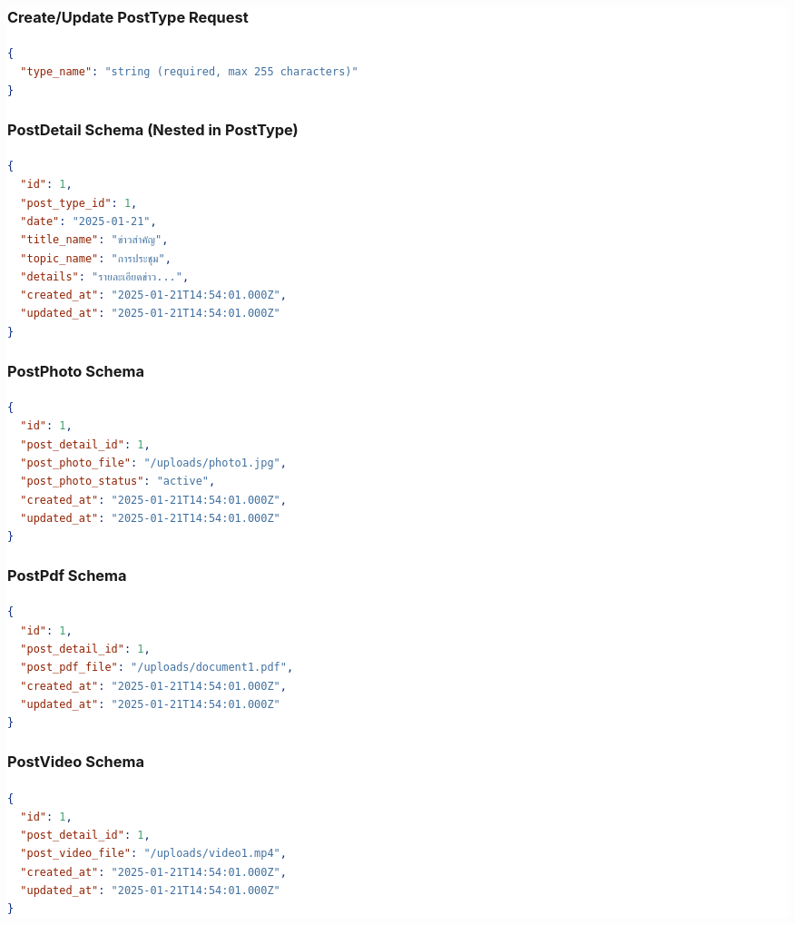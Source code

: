 ### Create/Update PostType Request
```json
{
  "type_name": "string (required, max 255 characters)"
}
```

### PostDetail Schema (Nested in PostType)
```json
{
  "id": 1,
  "post_type_id": 1,
  "date": "2025-01-21",
  "title_name": "ข่าวสำคัญ",
  "topic_name": "การประชุม",
  "details": "รายละเอียดข่าว...",
  "created_at": "2025-01-21T14:54:01.000Z",
  "updated_at": "2025-01-21T14:54:01.000Z"
}
```

### PostPhoto Schema
```json
{
  "id": 1,
  "post_detail_id": 1,
  "post_photo_file": "/uploads/photo1.jpg",
  "post_photo_status": "active",
  "created_at": "2025-01-21T14:54:01.000Z",
  "updated_at": "2025-01-21T14:54:01.000Z"
}
```

### PostPdf Schema
```json
{
  "id": 1,
  "post_detail_id": 1,
  "post_pdf_file": "/uploads/document1.pdf",
  "created_at": "2025-01-21T14:54:01.000Z",
  "updated_at": "2025-01-21T14:54:01.000Z"
}
```

### PostVideo Schema
```json
{
  "id": 1,
  "post_detail_id": 1,
  "post_video_file": "/uploads/video1.mp4",
  "created_at": "2025-01-21T14:54:01.000Z",
  "updated_at": "2025-01-21T14:54:01.000Z"
}
```
